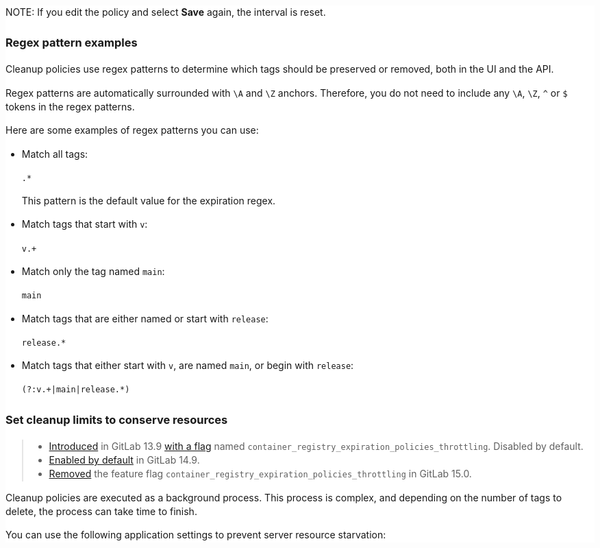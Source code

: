 NOTE:
If you edit the policy and select **Save** again, the interval is reset.

### Regex pattern examples

Cleanup policies use regex patterns to determine which tags should be preserved or removed, both in the UI and the API.

Regex patterns are automatically surrounded with `\A` and `\Z` anchors. Therefore, you do not need to include any
`\A`, `\Z`, `^` or `$` tokens in the regex patterns.

Here are some examples of regex patterns you can use:

- Match all tags:

  ```plaintext
  .*
  ```

  This pattern is the default value for the expiration regex.

- Match tags that start with `v`:

  ```plaintext
  v.+
  ```

- Match only the tag named `main`:

  ```plaintext
  main
  ```

- Match tags that are either named or start with `release`:

  ```plaintext
  release.*
  ```

- Match tags that either start with `v`, are named `main`, or begin with `release`:

  ```plaintext
  (?:v.+|main|release.*)
  ```

### Set cleanup limits to conserve resources

> - [Introduced](https://gitlab.com/gitlab-org/gitlab/-/issues/288812) in GitLab 13.9 [with a flag](../../../administration/feature_flags.md) named `container_registry_expiration_policies_throttling`. Disabled by default.
> - [Enabled by default](https://gitlab.com/groups/gitlab-org/-/epics/2270) in GitLab 14.9.
> - [Removed](https://gitlab.com/gitlab-org/gitlab/-/merge_requests/84996) the feature flag `container_registry_expiration_policies_throttling` in GitLab 15.0.

Cleanup policies are executed as a background process. This process is complex, and depending on the number of tags to delete,
the process can take time to finish.

You can use the following application settings to prevent server resource starvation:
